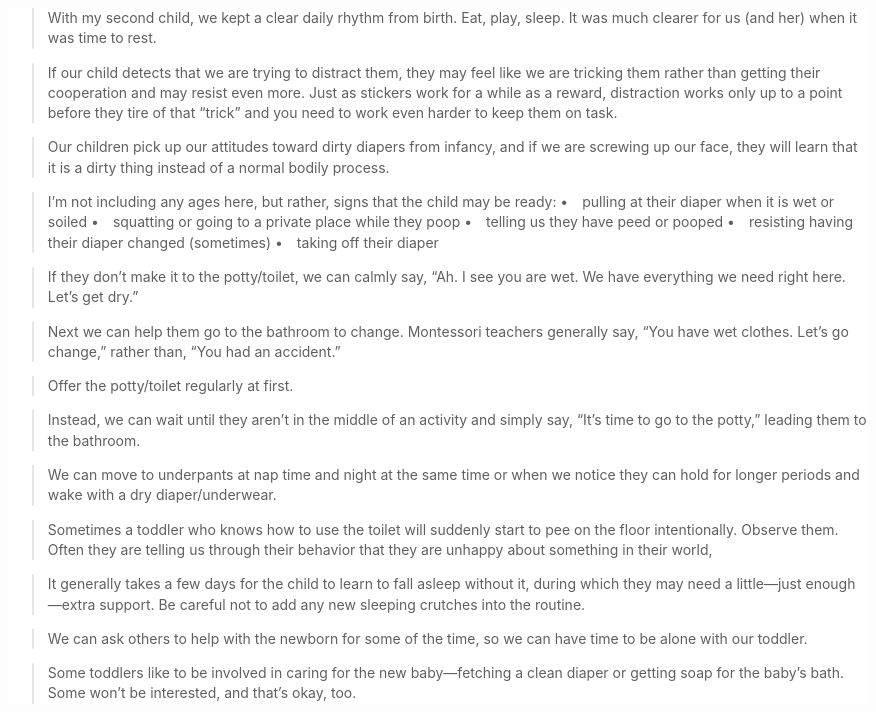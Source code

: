 

> With my second child, we kept a clear daily rhythm from birth. Eat, play, sleep. It was much clearer for us (and her) when it was time to rest.



> If our child detects that we are trying to distract them, they may feel like we are tricking them rather than getting their cooperation and may resist even more. Just as stickers work for a while as a reward, distraction works only up to a point before they tire of that “trick” and you need to work even harder to keep them on task.



> Our children pick up our attitudes toward dirty diapers from infancy, and if we are screwing up our face, they will learn that it is a dirty thing instead of a normal bodily process.



> I’m not including any ages here, but rather, signs that the child may be ready: • pulling at their diaper when it is wet or soiled • squatting or going to a private place while they poop • telling us they have peed or pooped • resisting having their diaper changed (sometimes) • taking off their diaper



> If they don’t make it to the potty/toilet, we can calmly say, “Ah. I see you are wet. We have everything we need right here. Let’s get dry.”



> Next we can help them go to the bathroom to change. Montessori teachers generally say, “You have wet clothes. Let’s go change,” rather than, “You had an accident.”



> Offer the potty/toilet regularly at first.



> Instead, we can wait until they aren’t in the middle of an activity and simply say, “It’s time to go to the potty,” leading them to the bathroom.



> We can move to underpants at nap time and night at the same time or when we notice they can hold for longer periods and wake with a dry diaper/underwear.



> Sometimes a toddler who knows how to use the toilet will suddenly start to pee on the floor intentionally. Observe them. Often they are telling us through their behavior that they are unhappy about something in their world,



> It generally takes a few days for the child to learn to fall asleep without it, during which they may need a little—just enough—extra support. Be careful not to add any new sleeping crutches into the routine.



> We can ask others to help with the newborn for some of the time, so we can have time to be alone with our toddler.



> Some toddlers like to be involved in caring for the new baby—fetching a clean diaper or getting soap for the baby’s bath. Some won’t be interested, and that’s okay, too.
